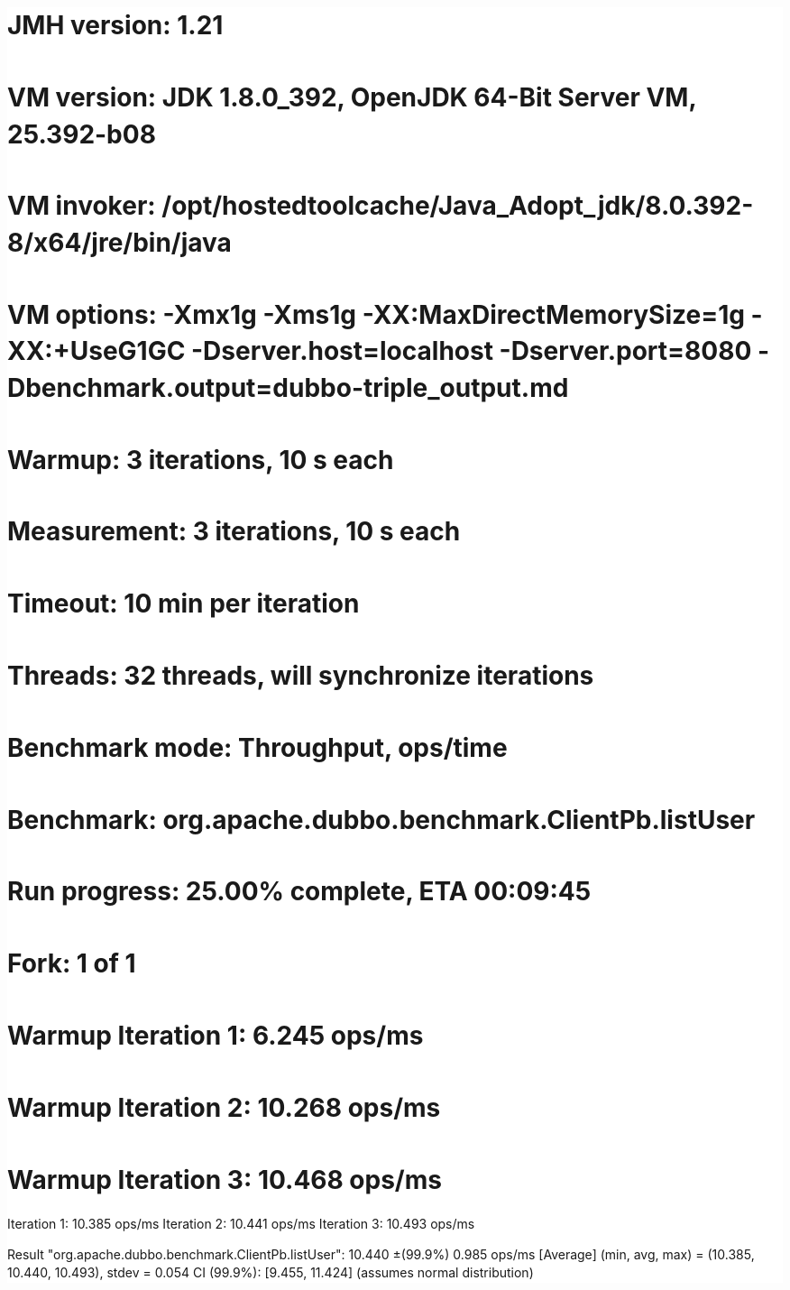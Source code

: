 
# JMH version: 1.21
# VM version: JDK 1.8.0_392, OpenJDK 64-Bit Server VM, 25.392-b08
# VM invoker: /opt/hostedtoolcache/Java_Adopt_jdk/8.0.392-8/x64/jre/bin/java
# VM options: -Xmx1g -Xms1g -XX:MaxDirectMemorySize=1g -XX:+UseG1GC -Dserver.host=localhost -Dserver.port=8080 -Dbenchmark.output=dubbo-triple_output.md
# Warmup: 3 iterations, 10 s each
# Measurement: 3 iterations, 10 s each
# Timeout: 10 min per iteration
# Threads: 32 threads, will synchronize iterations
# Benchmark mode: Throughput, ops/time
# Benchmark: org.apache.dubbo.benchmark.ClientPb.listUser

# Run progress: 25.00% complete, ETA 00:09:45
# Fork: 1 of 1
# Warmup Iteration   1: 6.245 ops/ms
# Warmup Iteration   2: 10.268 ops/ms
# Warmup Iteration   3: 10.468 ops/ms
Iteration   1: 10.385 ops/ms
Iteration   2: 10.441 ops/ms
Iteration   3: 10.493 ops/ms


Result "org.apache.dubbo.benchmark.ClientPb.listUser":
  10.440 ±(99.9%) 0.985 ops/ms [Average]
  (min, avg, max) = (10.385, 10.440, 10.493), stdev = 0.054
  CI (99.9%): [9.455, 11.424] (assumes normal distribution)
